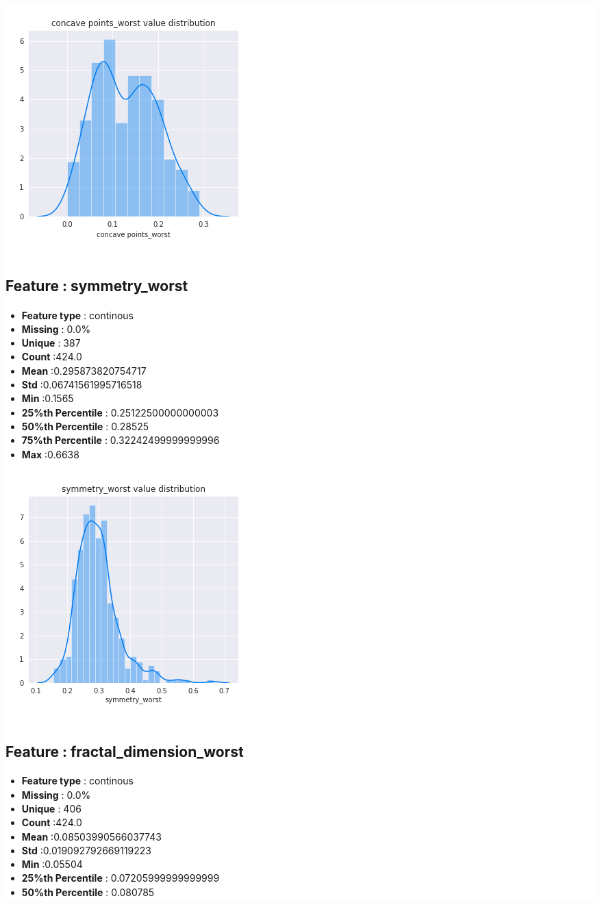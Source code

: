 ![](concave_points_worst.png)
## Feature : symmetry_worst
- **Feature type** : continous
- **Missing** : 0.0%
- **Unique** : 387
- **Count** :424.0
- **Mean** :0.295873820754717
- **Std** :0.06741561995716518
- **Min** :0.1565
- **25%th Percentile** : 0.25122500000000003
- **50%th Percentile** : 0.28525
- **75%th Percentile** : 0.32242499999999996
- **Max** :0.6638

![](symmetry_worst.png)
## Feature : fractal_dimension_worst
- **Feature type** : continous
- **Missing** : 0.0%
- **Unique** : 406
- **Count** :424.0
- **Mean** :0.08503990566037743
- **Std** :0.019092792669119223
- **Min** :0.05504
- **25%th Percentile** : 0.07205999999999999
- **50%th Percentile** : 0.080785